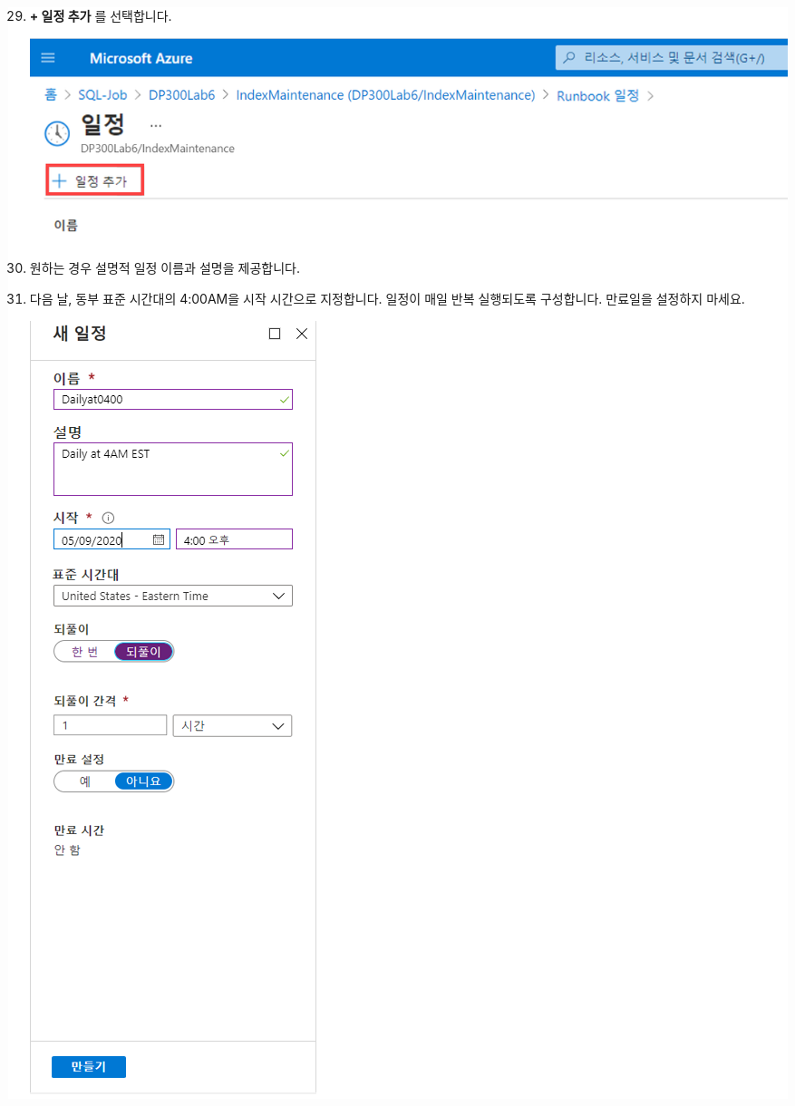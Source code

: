 29. **+ 일정 추가** 를 선택합니다.

    ![그림 2105012659](../images/dp-3300-module-66-lab-51.png)

30. 원하는 경우 설명적 일정 이름과 설명을 제공합니다.

31. 다음 날, 동부 표준 시간대의 4:00AM을 시작 시간으로 지정합니다. 일정이 매일 반복 실행되도록 구성합니다. 만료일을 설정하지 마세요.

    ![그림 39](../images/dp-3300-module-66-lab-52.png)
